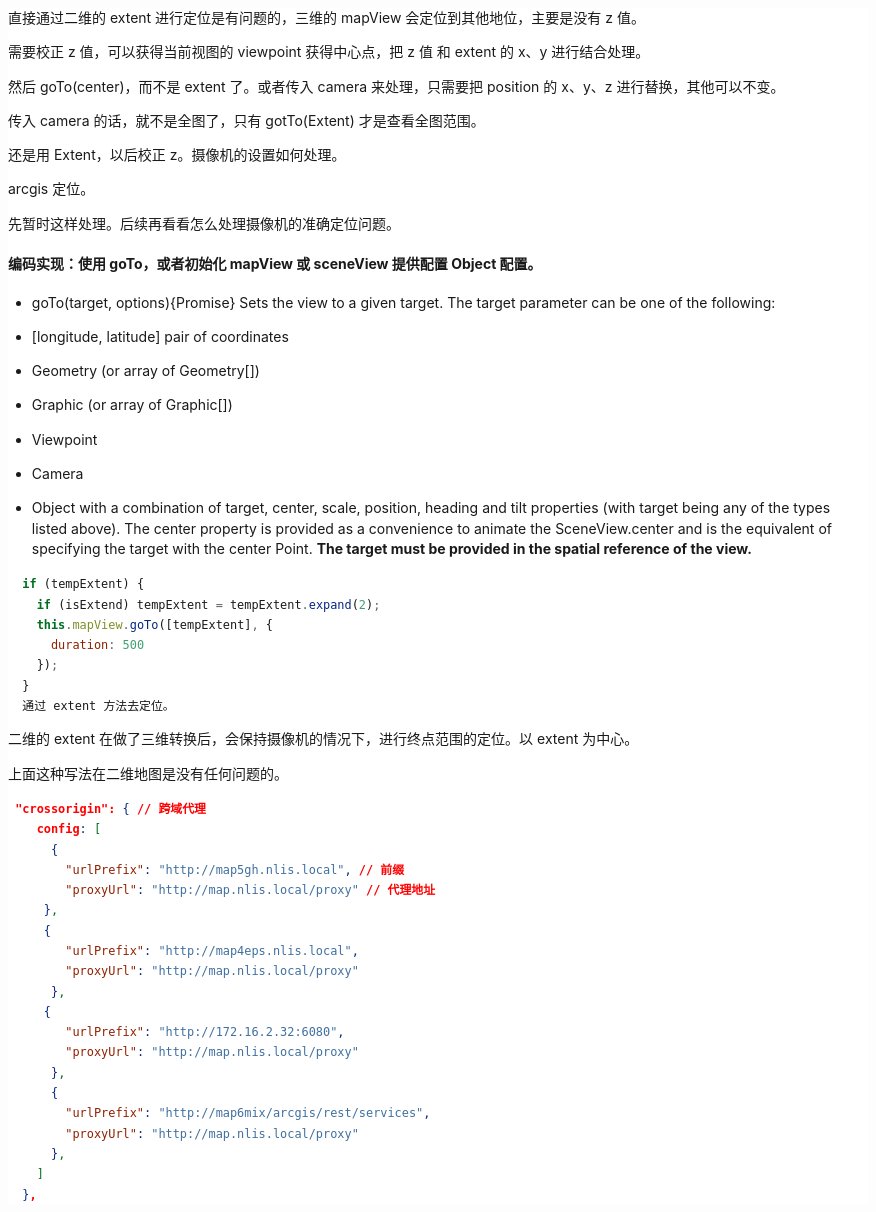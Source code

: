 

直接通过二维的 extent 进行定位是有问题的，三维的 mapView 会定位到其他地位，主要是没有 z 值。

需要校正 z 值，可以获得当前视图的 viewpoint 获得中心点，把 z 值 和 extent 的 x、y 进行结合处理。

然后 goTo(center)，而不是 extent 了。或者传入 camera 来处理，只需要把 position 的 x、y、z 进行替换，其他可以不变。

传入 camera 的话，就不是全图了，只有 gotTo(Extent) 才是查看全图范围。

还是用 Extent，以后校正 z。摄像机的设置如何处理。

arcgis 定位。

先暂时这样处理。后续再看看怎么处理摄像机的准确定位问题。

#### 编码实现：使用 goTo，或者初始化 mapView 或 sceneView 提供配置 Object 配置。

- goTo(target, options){Promise}
  Sets the view to a given target. The target parameter can be one of the following:

- [longitude, latitude] pair of coordinates
- Geometry (or array of Geometry[])
- Graphic (or array of Graphic[])
- Viewpoint
- Camera
- Object with a combination of target, center, scale, position, heading and tilt properties (with target being any of the types listed above). The center property is provided as a convenience to animate the SceneView.center and is the equivalent of specifying the target with the center Point. **The target must be provided in the spatial reference of the view.**

```js
  if (tempExtent) {
    if (isExtend) tempExtent = tempExtent.expand(2);
    this.mapView.goTo([tempExtent], {
      duration: 500
    });
  }
  通过 extent 方法去定位。
```

二维的 extent 在做了三维转换后，会保持摄像机的情况下，进行终点范围的定位。以 extent 为中心。

上面这种写法在二维地图是没有任何问题的。

```json
 "crossorigin": { // 跨域代理
    config: [
      {
        "urlPrefix": "http://map5gh.nlis.local", // 前缀
        "proxyUrl": "http://map.nlis.local/proxy" // 代理地址
     },
     {
        "urlPrefix": "http://map4eps.nlis.local",
        "proxyUrl": "http://map.nlis.local/proxy"
      },
     {
        "urlPrefix": "http://172.16.2.32:6080",
        "proxyUrl": "http://map.nlis.local/proxy"
      },
      {
        "urlPrefix": "http://map6mix/arcgis/rest/services",
        "proxyUrl": "http://map.nlis.local/proxy"
      },
    ]
  },
```
